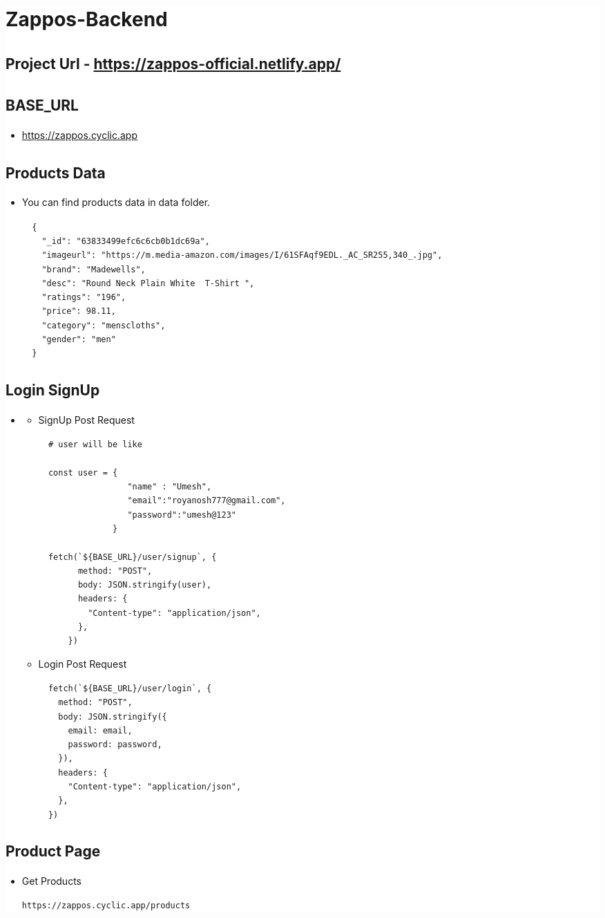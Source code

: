 # Zappos-Backend
## Project Url - https://zappos-official.netlify.app/
## BASE_URL
- https://zappos.cyclic.app

## Products Data
- You can find products data in data folder.
  ```
    {
      "_id": "63833499efc6c6cb0b1dc69a",
      "imageurl": "https://m.media-amazon.com/images/I/61SFAqf9EDL._AC_SR255,340_.jpg",
      "brand": "Madewells",
      "desc": "Round Neck Plain White  T-Shirt ",
      "ratings": "196",
      "price": 98.11,
      "category": "menscloths",
      "gender": "men"
    }
  ```


## Login SignUp
- 
  - SignUp Post Request
    ```
      # user will be like

      const user = {
                      "name" : "Umesh",
                      "email":"royanosh777@gmail.com",
                      "password":"umesh@123"
                   }

      fetch(`${BASE_URL}/user/signup`, {
            method: "POST",
            body: JSON.stringify(user),
            headers: {
              "Content-type": "application/json",
            },
          })
    ```
   - Login Post Request
      ```
        fetch(`${BASE_URL}/user/login`, {
          method: "POST",
          body: JSON.stringify({
            email: email,
            password: password,
          }),
          headers: {
            "Content-type": "application/json",
          },
        })
      ```
## Product Page
- Get Products
  ```
  https://zappos.cyclic.app/products
  ```